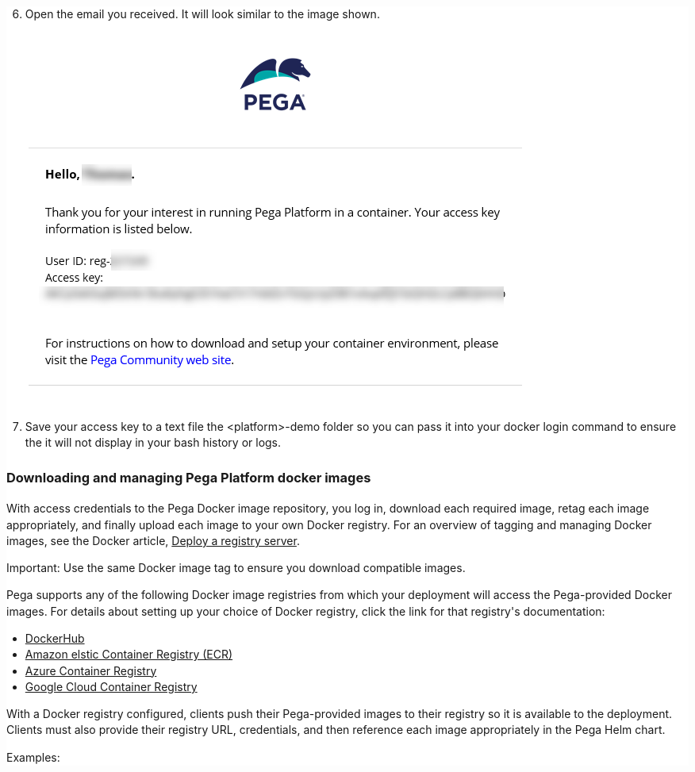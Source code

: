 6. Open the email you received. It will look similar to the image shown.

![Confirmation email with access key details](media/dockerimage-access-email.png)

7. Save your access key to a text file the <local filepath>\<platform>-demo folder so you can pass it into your docker login command to ensure the it will not display in your bash history or logs.

### Downloading and managing Pega Platform docker images

With access credentials to the Pega Docker image repository, you log in, download each required image, retag each image appropriately, and finally upload each image to your own Docker registry. For an overview of tagging and managing Docker images, see the Docker article, [Deploy a registry server](https://docs.docker.com/registry/deploying/).

Important: Use the same Docker image tag to ensure you download compatible images.

Pega supports any of the following Docker image registries from which your deployment will access the Pega-provided Docker images. For details about setting up your choice of Docker registry, click the link for that registry's documentation:

- [DockerHub](https://docs.docker.com/docker-hub/repos/)
- [Amazon elstic Container Registry (ECR)](https://docs.aws.amazon.com/AmazonECR/latest/userguide/get-set-up-for-amazon-ecr.html)
- [Azure Container Registry](https://azure.microsoft.com/en-us/services/container-registry/)
- [Google Cloud Container Registry](https://cloud.google.com/container-registry/)

With a Docker registry configured, clients push their Pega-provided images to their registry so it is available to the deployment. Clients must also provide their registry URL, credentials, and then reference each image appropriately in the Pega Helm chart.

Examples:
